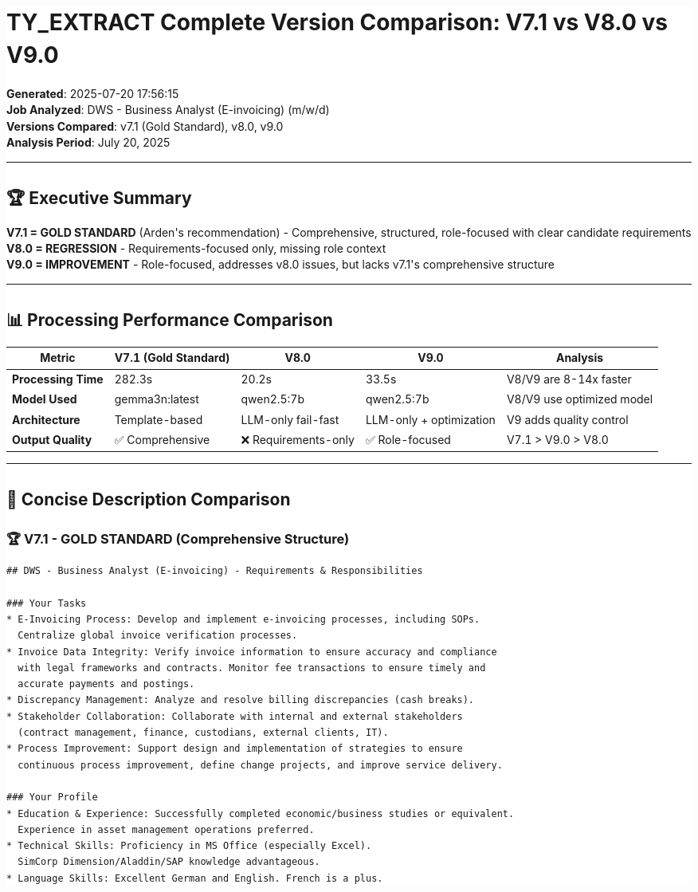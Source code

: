# TY_EXTRACT Complete Version Comparison: V7.1 vs V8.0 vs V9.0

**Generated**: 2025-07-20 17:56:15  
**Job Analyzed**: DWS - Business Analyst (E-invoicing) (m/w/d)  
**Versions Compared**: v7.1 (Gold Standard), v8.0, v9.0  
**Analysis Period**: July 20, 2025  

---

## 🏆 Executive Summary

**V7.1 = GOLD STANDARD** (Arden's recommendation) - Comprehensive, structured, role-focused with clear candidate requirements
**V8.0 = REGRESSION** - Requirements-focused only, missing role context  
**V9.0 = IMPROVEMENT** - Role-focused, addresses v8.0 issues, but lacks v7.1's comprehensive structure

---

## 📊 Processing Performance Comparison

| Metric | V7.1 (Gold Standard) | V8.0 | V9.0 | Analysis |
|--------|---------------------|------|------|----------|
| **Processing Time** | 282.3s | 20.2s | 33.5s | V8/V9 are 8-14x faster |
| **Model Used** | gemma3n:latest | qwen2.5:7b | qwen2.5:7b | V8/V9 use optimized model |
| **Architecture** | Template-based | LLM-only fail-fast | LLM-only + optimization | V9 adds quality control |
| **Output Quality** | ✅ Comprehensive | ❌ Requirements-only | ✅ Role-focused | V7.1 > V9.0 > V8.0 |

---

## 🎯 Concise Description Comparison

### 🏆 V7.1 - GOLD STANDARD (Comprehensive Structure)

```
## DWS - Business Analyst (E-invoicing) - Requirements & Responsibilities

### Your Tasks
* E-Invoicing Process: Develop and implement e-invoicing processes, including SOPs. 
  Centralize global invoice verification processes.
* Invoice Data Integrity: Verify invoice information to ensure accuracy and compliance 
  with legal frameworks and contracts. Monitor fee transactions to ensure timely and 
  accurate payments and postings.
* Discrepancy Management: Analyze and resolve billing discrepancies (cash breaks).
* Stakeholder Collaboration: Collaborate with internal and external stakeholders 
  (contract management, finance, custodians, external clients, IT).
* Process Improvement: Support design and implementation of strategies to ensure 
  continuous process improvement, define change projects, and improve service delivery.

### Your Profile
* Education & Experience: Successfully completed economic/business studies or equivalent.
  Experience in asset management operations preferred.
* Technical Skills: Proficiency in MS Office (especially Excel). 
  SimCorp Dimension/Aladdin/SAP knowledge advantageous.
* Language Skills: Excellent German and English. French is a plus.
```

